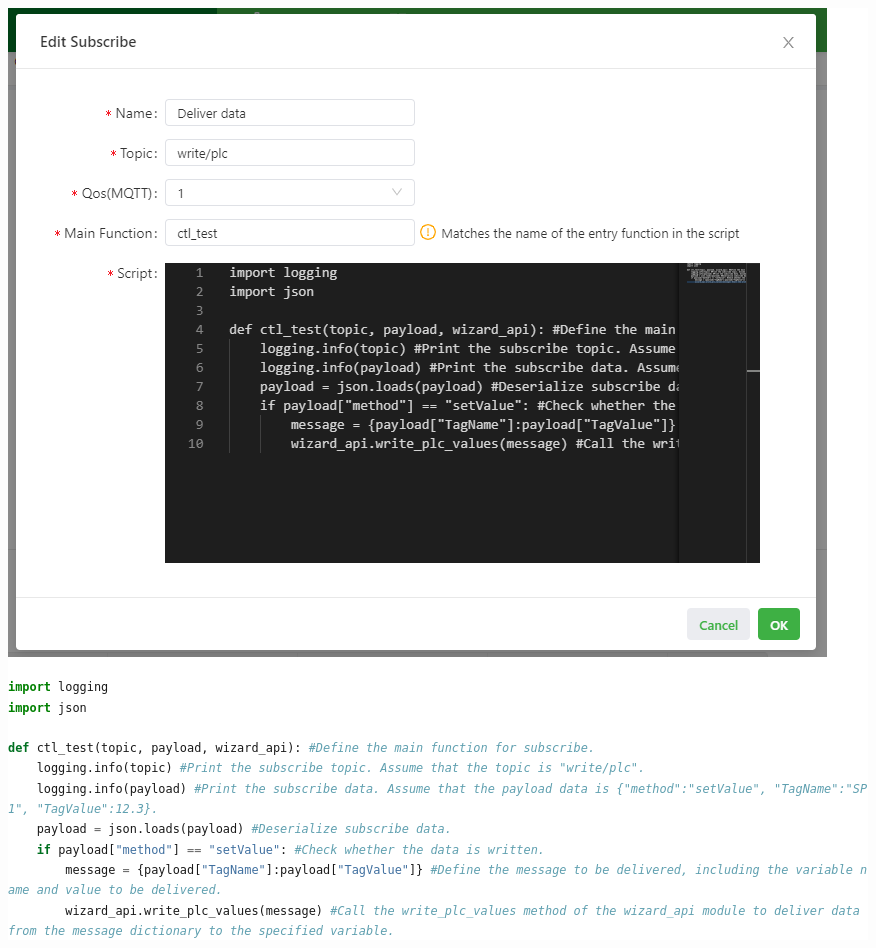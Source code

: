   ![](images/2020-06-22-13-39-20.png)
  
  ```python
  import logging
  import json
  
  def ctl_test(topic, payload, wizard_api): #Define the main function for subscribe.
      logging.info(topic) #Print the subscribe topic. Assume that the topic is "write/plc".
      logging.info(payload) #Print the subscribe data. Assume that the payload data is {"method":"setValue", "TagName":"SP1", "TagValue":12.3}.
      payload = json.loads(payload) #Deserialize subscribe data.
      if payload["method"] == "setValue": #Check whether the data is written.
          message = {payload["TagName"]:payload["TagValue"]} #Define the message to be delivered, including the variable name and value to be delivered.
          wizard_api.write_plc_values(message) #Call the write_plc_values method of the wizard_api module to deliver data from the message dictionary to the specified variable.
  ```

<a id="sub-example2"> </a>
